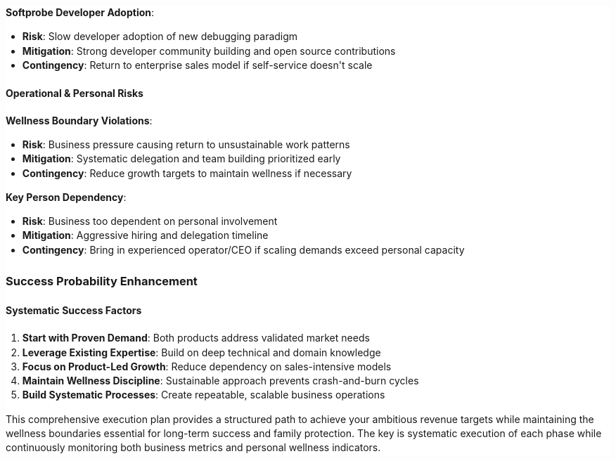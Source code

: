 **Softprobe Developer Adoption**:
- **Risk**: Slow developer adoption of new debugging paradigm
- **Mitigation**: Strong developer community building and open source contributions
- **Contingency**: Return to enterprise sales model if self-service doesn't scale

#### Operational & Personal Risks
**Wellness Boundary Violations**:
- **Risk**: Business pressure causing return to unsustainable work patterns
- **Mitigation**: Systematic delegation and team building prioritized early
- **Contingency**: Reduce growth targets to maintain wellness if necessary

**Key Person Dependency**:
- **Risk**: Business too dependent on personal involvement
- **Mitigation**: Aggressive hiring and delegation timeline
- **Contingency**: Bring in experienced operator/CEO if scaling demands exceed personal capacity

### Success Probability Enhancement

#### Systematic Success Factors
1. **Start with Proven Demand**: Both products address validated market needs
2. **Leverage Existing Expertise**: Build on deep technical and domain knowledge
3. **Focus on Product-Led Growth**: Reduce dependency on sales-intensive models
4. **Maintain Wellness Discipline**: Sustainable approach prevents crash-and-burn cycles
5. **Build Systematic Processes**: Create repeatable, scalable business operations

This comprehensive execution plan provides a structured path to achieve your ambitious revenue targets while maintaining the wellness boundaries essential for long-term success and family protection. The key is systematic execution of each phase while continuously monitoring both business metrics and personal wellness indicators.